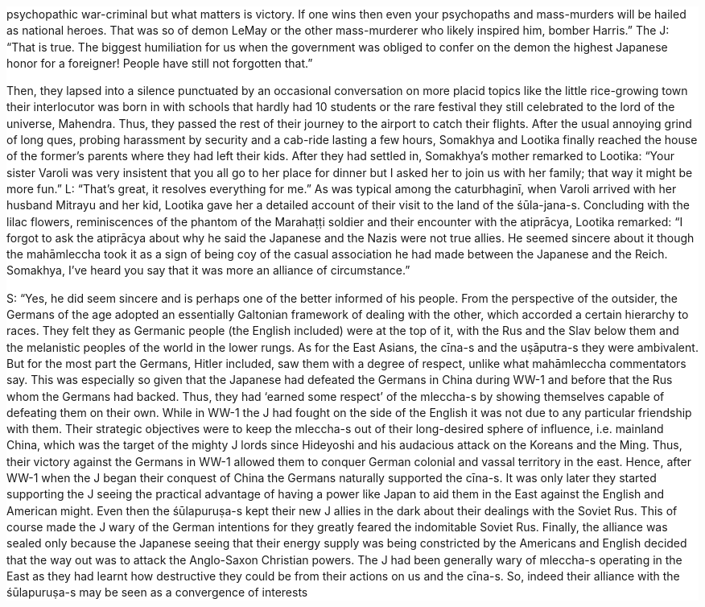 psychopathic war-criminal but what matters is victory. If one wins then
even your psychopaths and mass-murders will be hailed as national
heroes. That was so of demon LeMay or the other mass-murderer who likely
inspired him, bomber Harris.” The J: “That is true. The biggest
humiliation for us when the government was obliged to confer on the
demon the highest Japanese honor for a foreigner! People have still not
forgotten that.”

Then, they lapsed into a silence punctuated by an occasional
conversation on more placid topics like the little rice-growing town
their interlocutor was born in with schools that hardly had 10 students
or the rare festival they still celebrated to the lord of the universe,
Mahendra. Thus, they passed the rest of their journey to the airport to
catch their flights. After the usual annoying grind of long ques,
probing harassment by security and a cab-ride lasting a few hours,
Somakhya and Lootika finally reached the house of the former’s parents
where they had left their kids. After they had settled in, Somakhya’s
mother remarked to Lootika: “Your sister Varoli was very insistent that
you all go to her place for dinner but I asked her to join us with her
family; that way it might be more fun.” L: “That’s great, it resolves
everything for me.” As was typical among the caturbhaginī, when Varoli
arrived with her husband Mitrayu and her kid, Lootika gave her a
detailed account of their visit to the land of the śūla-jana-s.
Concluding with the lilac flowers, reminiscences of the phantom of the
Marahaṭṭi soldier and their encounter with the atiprācya, Lootika
remarked: “I forgot to ask the atiprācya about why he said the Japanese
and the Nazis were not true allies. He seemed sincere about it though
the mahāmleccha took it as a sign of being coy of the casual association
he had made between the Japanese and the Reich. Somakhya, I’ve heard you
say that it was more an alliance of circumstance.”

S: “Yes, he did seem sincere and is perhaps one of the better informed
of his people. From the perspective of the outsider, the Germans of the
age adopted an essentially Galtonian framework of dealing with the
other, which accorded a certain hierarchy to races. They felt they as
Germanic people (the English included) were at the top of it, with the
Rus and the Slav below them and the melanistic peoples of the world in
the lower rungs. As for the East Asians, the cīna-s and the uṣāputra-s
they were ambivalent. But for the most part the Germans, Hitler
included, saw them with a degree of respect, unlike what mahāmleccha
commentators say. This was especially so given that the Japanese had
defeated the Germans in China during WW-1 and before that the Rus whom
the Germans had backed. Thus, they had ‘earned some respect’ of the
mleccha-s by showing themselves capable of defeating them on their own.
While in WW-1 the J had fought on the side of the English it was not due
to any particular friendship with them. Their strategic objectives were
to keep the mleccha-s out of their long-desired sphere of influence,
i.e. mainland China, which was the target of the mighty J lords since
Hideyoshi and his audacious attack on the Koreans and the Ming. Thus,
their victory against the Germans in WW-1 allowed them to conquer German
colonial and vassal territory in the east. Hence, after WW-1 when the J
began their conquest of China the Germans naturally supported the
cīna-s. It was only later they started supporting the J seeing the
practical advantage of having a power like Japan to aid them in the East
against the English and American might. Even then the śūlapuruṣa-s kept
their new J allies in the dark about their dealings with the Soviet Rus.
This of course made the J wary of the German intentions for they greatly
feared the indomitable Soviet Rus. Finally, the alliance was sealed only
because the Japanese seeing that their energy supply was being
constricted by the Americans and English decided that the way out was to
attack the Anglo-Saxon Christian powers. The J had been generally wary
of mleccha-s operating in the East as they had learnt how destructive
they could be from their actions on us and the cīna-s. So, indeed their
alliance with the śūlapuruṣa-s may be seen as a convergence of interests